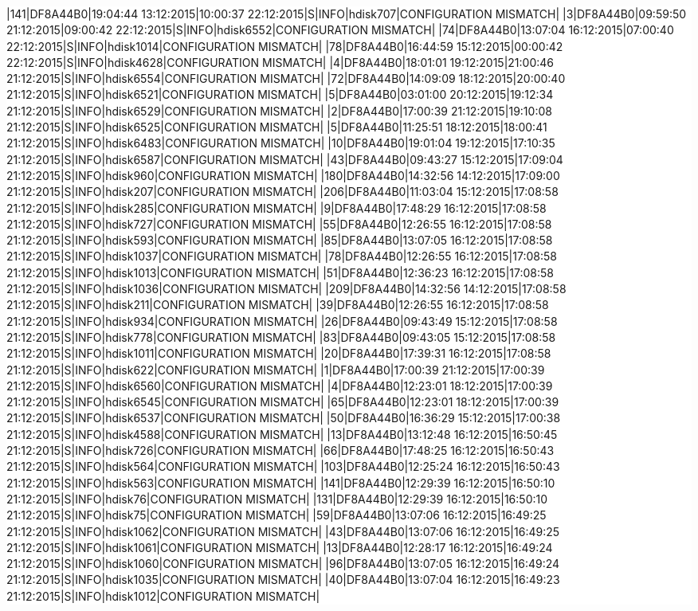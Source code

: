|141|DF8A44B0|19:04:44 13:12:2015|10:00:37 22:12:2015|S|INFO|hdisk707|CONFIGURATION MISMATCH|
|3|DF8A44B0|09:59:50 21:12:2015|09:00:42 22:12:2015|S|INFO|hdisk6552|CONFIGURATION MISMATCH|
|74|DF8A44B0|13:07:04 16:12:2015|07:00:40 22:12:2015|S|INFO|hdisk1014|CONFIGURATION MISMATCH|
|78|DF8A44B0|16:44:59 15:12:2015|00:00:42 22:12:2015|S|INFO|hdisk4628|CONFIGURATION MISMATCH|
|4|DF8A44B0|18:01:01 19:12:2015|21:00:46 21:12:2015|S|INFO|hdisk6554|CONFIGURATION MISMATCH|
|72|DF8A44B0|14:09:09 18:12:2015|20:00:40 21:12:2015|S|INFO|hdisk6521|CONFIGURATION MISMATCH|
|5|DF8A44B0|03:01:00 20:12:2015|19:12:34 21:12:2015|S|INFO|hdisk6529|CONFIGURATION MISMATCH|
|2|DF8A44B0|17:00:39 21:12:2015|19:10:08 21:12:2015|S|INFO|hdisk6525|CONFIGURATION MISMATCH|
|5|DF8A44B0|11:25:51 18:12:2015|18:00:41 21:12:2015|S|INFO|hdisk6483|CONFIGURATION MISMATCH|
|10|DF8A44B0|19:01:04 19:12:2015|17:10:35 21:12:2015|S|INFO|hdisk6587|CONFIGURATION MISMATCH|
|43|DF8A44B0|09:43:27 15:12:2015|17:09:04 21:12:2015|S|INFO|hdisk960|CONFIGURATION MISMATCH|
|180|DF8A44B0|14:32:56 14:12:2015|17:09:00 21:12:2015|S|INFO|hdisk207|CONFIGURATION MISMATCH|
|206|DF8A44B0|11:03:04 15:12:2015|17:08:58 21:12:2015|S|INFO|hdisk285|CONFIGURATION MISMATCH|
|9|DF8A44B0|17:48:29 16:12:2015|17:08:58 21:12:2015|S|INFO|hdisk727|CONFIGURATION MISMATCH|
|55|DF8A44B0|12:26:55 16:12:2015|17:08:58 21:12:2015|S|INFO|hdisk593|CONFIGURATION MISMATCH|
|85|DF8A44B0|13:07:05 16:12:2015|17:08:58 21:12:2015|S|INFO|hdisk1037|CONFIGURATION MISMATCH|
|78|DF8A44B0|12:26:55 16:12:2015|17:08:58 21:12:2015|S|INFO|hdisk1013|CONFIGURATION MISMATCH|
|51|DF8A44B0|12:36:23 16:12:2015|17:08:58 21:12:2015|S|INFO|hdisk1036|CONFIGURATION MISMATCH|
|209|DF8A44B0|14:32:56 14:12:2015|17:08:58 21:12:2015|S|INFO|hdisk211|CONFIGURATION MISMATCH|
|39|DF8A44B0|12:26:55 16:12:2015|17:08:58 21:12:2015|S|INFO|hdisk934|CONFIGURATION MISMATCH|
|26|DF8A44B0|09:43:49 15:12:2015|17:08:58 21:12:2015|S|INFO|hdisk778|CONFIGURATION MISMATCH|
|83|DF8A44B0|09:43:05 15:12:2015|17:08:58 21:12:2015|S|INFO|hdisk1011|CONFIGURATION MISMATCH|
|20|DF8A44B0|17:39:31 16:12:2015|17:08:58 21:12:2015|S|INFO|hdisk622|CONFIGURATION MISMATCH|
|1|DF8A44B0|17:00:39 21:12:2015|17:00:39 21:12:2015|S|INFO|hdisk6560|CONFIGURATION MISMATCH|
|4|DF8A44B0|12:23:01 18:12:2015|17:00:39 21:12:2015|S|INFO|hdisk6545|CONFIGURATION MISMATCH|
|65|DF8A44B0|12:23:01 18:12:2015|17:00:39 21:12:2015|S|INFO|hdisk6537|CONFIGURATION MISMATCH|
|50|DF8A44B0|16:36:29 15:12:2015|17:00:38 21:12:2015|S|INFO|hdisk4588|CONFIGURATION MISMATCH|
|13|DF8A44B0|13:12:48 16:12:2015|16:50:45 21:12:2015|S|INFO|hdisk726|CONFIGURATION MISMATCH|
|66|DF8A44B0|17:48:25 16:12:2015|16:50:43 21:12:2015|S|INFO|hdisk564|CONFIGURATION MISMATCH|
|103|DF8A44B0|12:25:24 16:12:2015|16:50:43 21:12:2015|S|INFO|hdisk563|CONFIGURATION MISMATCH|
|141|DF8A44B0|12:29:39 16:12:2015|16:50:10 21:12:2015|S|INFO|hdisk76|CONFIGURATION MISMATCH|
|131|DF8A44B0|12:29:39 16:12:2015|16:50:10 21:12:2015|S|INFO|hdisk75|CONFIGURATION MISMATCH|
|59|DF8A44B0|13:07:06 16:12:2015|16:49:25 21:12:2015|S|INFO|hdisk1062|CONFIGURATION MISMATCH|
|43|DF8A44B0|13:07:06 16:12:2015|16:49:25 21:12:2015|S|INFO|hdisk1061|CONFIGURATION MISMATCH|
|13|DF8A44B0|12:28:17 16:12:2015|16:49:24 21:12:2015|S|INFO|hdisk1060|CONFIGURATION MISMATCH|
|96|DF8A44B0|13:07:05 16:12:2015|16:49:24 21:12:2015|S|INFO|hdisk1035|CONFIGURATION MISMATCH|
|40|DF8A44B0|13:07:04 16:12:2015|16:49:23 21:12:2015|S|INFO|hdisk1012|CONFIGURATION MISMATCH|
